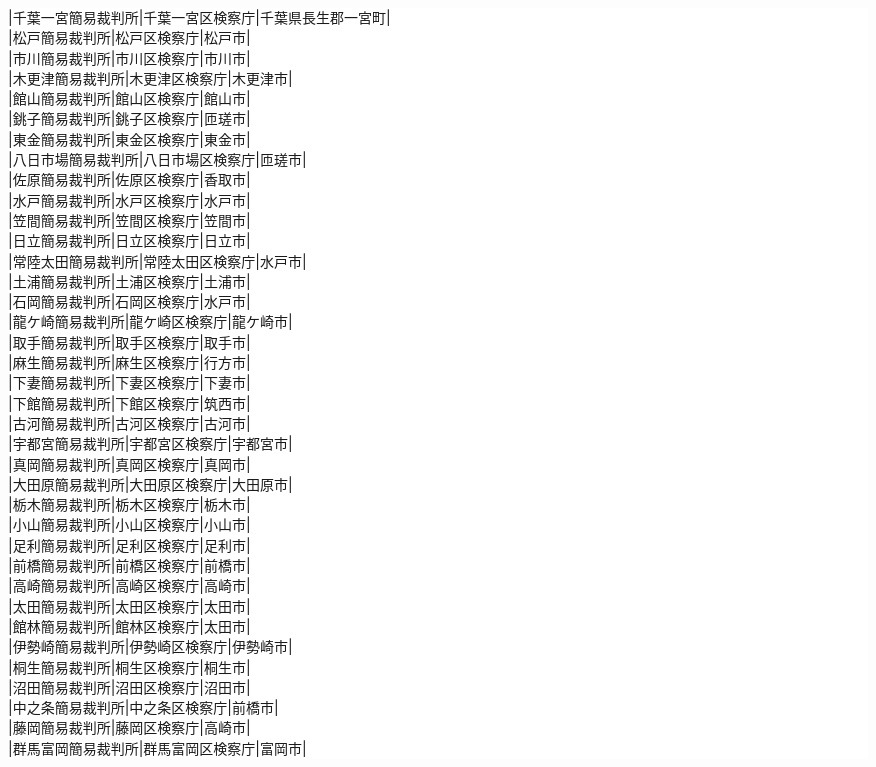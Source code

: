 |千葉一宮簡易裁判所|千葉一宮区検察庁|千葉県長生郡一宮町|  
|松戸簡易裁判所|松戸区検察庁|松戸市|  
|市川簡易裁判所|市川区検察庁|市川市|  
|木更津簡易裁判所|木更津区検察庁|木更津市|  
|館山簡易裁判所|館山区検察庁|館山市|  
|銚子簡易裁判所|銚子区検察庁|匝瑳市|  
|東金簡易裁判所|東金区検察庁|東金市|  
|八日市場簡易裁判所|八日市場区検察庁|匝瑳市|  
|佐原簡易裁判所|佐原区検察庁|香取市|  
|水戸簡易裁判所|水戸区検察庁|水戸市|  
|笠間簡易裁判所|笠間区検察庁|笠間市|  
|日立簡易裁判所|日立区検察庁|日立市|  
|常陸太田簡易裁判所|常陸太田区検察庁|水戸市|  
|土浦簡易裁判所|土浦区検察庁|土浦市|  
|石岡簡易裁判所|石岡区検察庁|水戸市|  
|龍ケ崎簡易裁判所|龍ケ崎区検察庁|龍ケ崎市|  
|取手簡易裁判所|取手区検察庁|取手市|  
|麻生簡易裁判所|麻生区検察庁|行方市|  
|下妻簡易裁判所|下妻区検察庁|下妻市|  
|下館簡易裁判所|下館区検察庁|筑西市|  
|古河簡易裁判所|古河区検察庁|古河市|  
|宇都宮簡易裁判所|宇都宮区検察庁|宇都宮市|  
|真岡簡易裁判所|真岡区検察庁|真岡市|  
|大田原簡易裁判所|大田原区検察庁|大田原市|  
|栃木簡易裁判所|栃木区検察庁|栃木市|  
|小山簡易裁判所|小山区検察庁|小山市|  
|足利簡易裁判所|足利区検察庁|足利市|  
|前橋簡易裁判所|前橋区検察庁|前橋市|  
|高崎簡易裁判所|高崎区検察庁|高崎市|  
|太田簡易裁判所|太田区検察庁|太田市|  
|館林簡易裁判所|館林区検察庁|太田市|  
|伊勢崎簡易裁判所|伊勢崎区検察庁|伊勢崎市|  
|桐生簡易裁判所|桐生区検察庁|桐生市|  
|沼田簡易裁判所|沼田区検察庁|沼田市|  
|中之条簡易裁判所|中之条区検察庁|前橋市|  
|藤岡簡易裁判所|藤岡区検察庁|高崎市|  
|群馬富岡簡易裁判所|群馬富岡区検察庁|富岡市|  
